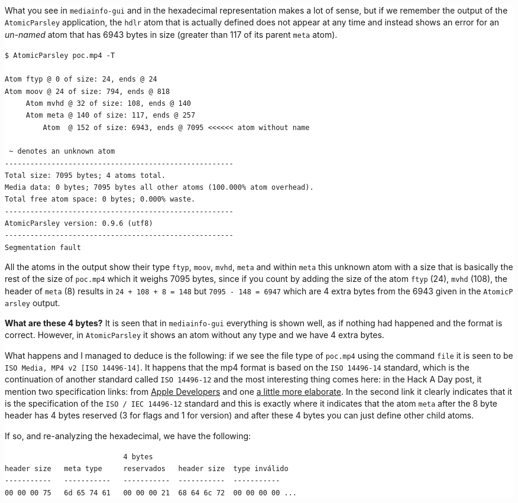 What you see in `mediainfo-gui` and in the hexadecimal representation makes a lot of sense, but if we remember the output of the `AtomicParsley` application, the `hdlr` atom that is actually defined does not appear at any time and instead shows an error for an *un-named* atom that has 6943 bytes in size (greater than 117 of its parent `meta` atom).
```
$ AtomicParsley poc.mp4 -T

Atom ftyp @ 0 of size: 24, ends @ 24
Atom moov @ 24 of size: 794, ends @ 818
     Atom mvhd @ 32 of size: 108, ends @ 140
     Atom meta @ 140 of size: 117, ends @ 257
         Atom  @ 152 of size: 6943, ends @ 7095	<<<<<< atom without name

 ~ denotes an unknown atom
------------------------------------------------------
Total size: 7095 bytes; 4 atoms total.
Media data: 0 bytes; 7095 bytes all other atoms (100.000% atom overhead).
Total free atom space: 0 bytes; 0.000% waste.
------------------------------------------------------
AtomicParsley version: 0.9.6 (utf8)
------------------------------------------------------
Segmentation fault
```

All the atoms in the output show their type `ftyp`, `moov`, `mvhd`,  `meta` and within `meta` this unknown atom with a size that is basically the rest of the size of `poc.mp4` which it weighs 7095 bytes, since if you count by adding the size of the atom `ftyp` (24), `mvhd` (108), the header of `meta` (8) results in `24 + 108 + 8 = 148` but `7095 - 148 = 6947` which are 4 extra bytes from the 6943 given in the `AtomicParsley` output.

**What are these 4 bytes?**
It is seen that in `mediainfo-gui` everything is shown well, as if nothing had happened and the format is correct. However, in `AtomicParsley` it shows an atom without any type and we have 4 extra bytes.

What happens and I managed to deduce is the following: if we see the file type of `poc.mp4` using the command `file` it is seen to be `ISO Media, MP4 v2 [ISO 14496-14]`. It happens that the mp4 format is based on the `ISO 14496-14` standard, which is the continuation of another standard called `ISO 14496-12` and the most interesting thing comes here: in the Hack A Day post, it mention two specification links: from [Apple Developers](https://developer.apple.com/library/archive/documentation/QuickTime/QTFF/Metadata/Metadata.html) and one [a little more elaborate](http://xhelmboyx.tripod.com/formats/mp4-layout.txt). In the second link it clearly indicates that it is the specification of the `ISO / IEC 14496-12` standard and this is exactly where it indicates that the atom `meta` after the 8 byte header has 4 bytes reserved (3 for flags and 1 for version) and after these 4 bytes you can just define other child atoms.

If so, and re-analyzing the hexadecimal, we have the following:

```
                            4 bytes
header size   meta type     reservados   header size  type inválido
-----------   -----------   -----------  -----------  -----------
00 00 00 75   6d 65 74 61   00 00 00 21  68 64 6c 72  00 00 00 00 ...
```
